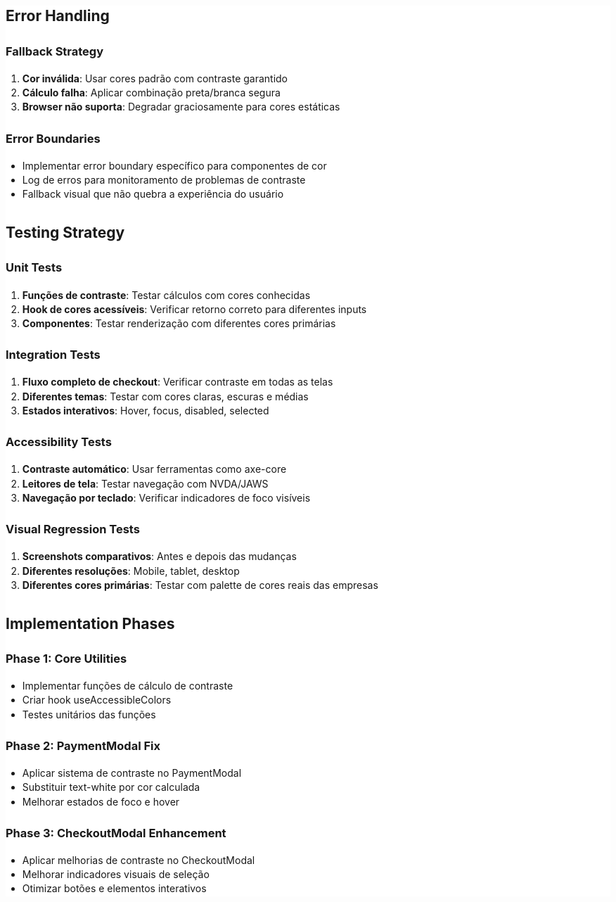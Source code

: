 ## Error Handling

### Fallback Strategy
1. **Cor inválida**: Usar cores padrão com contraste garantido
2. **Cálculo falha**: Aplicar combinação preta/branca segura
3. **Browser não suporta**: Degradar graciosamente para cores estáticas

### Error Boundaries
- Implementar error boundary específico para componentes de cor
- Log de erros para monitoramento de problemas de contraste
- Fallback visual que não quebra a experiência do usuário

## Testing Strategy

### Unit Tests
1. **Funções de contraste**: Testar cálculos com cores conhecidas
2. **Hook de cores acessíveis**: Verificar retorno correto para diferentes inputs
3. **Componentes**: Testar renderização com diferentes cores primárias

### Integration Tests
1. **Fluxo completo de checkout**: Verificar contraste em todas as telas
2. **Diferentes temas**: Testar com cores claras, escuras e médias
3. **Estados interativos**: Hover, focus, disabled, selected

### Accessibility Tests
1. **Contraste automático**: Usar ferramentas como axe-core
2. **Leitores de tela**: Testar navegação com NVDA/JAWS
3. **Navegação por teclado**: Verificar indicadores de foco visíveis

### Visual Regression Tests
1. **Screenshots comparativos**: Antes e depois das mudanças
2. **Diferentes resoluções**: Mobile, tablet, desktop
3. **Diferentes cores primárias**: Testar com palette de cores reais das empresas

## Implementation Phases

### Phase 1: Core Utilities
- Implementar funções de cálculo de contraste
- Criar hook useAccessibleColors
- Testes unitários das funções

### Phase 2: PaymentModal Fix
- Aplicar sistema de contraste no PaymentModal
- Substituir text-white por cor calculada
- Melhorar estados de foco e hover

### Phase 3: CheckoutModal Enhancement
- Aplicar melhorias de contraste no CheckoutModal
- Melhorar indicadores visuais de seleção
- Otimizar botões e elementos interativos
